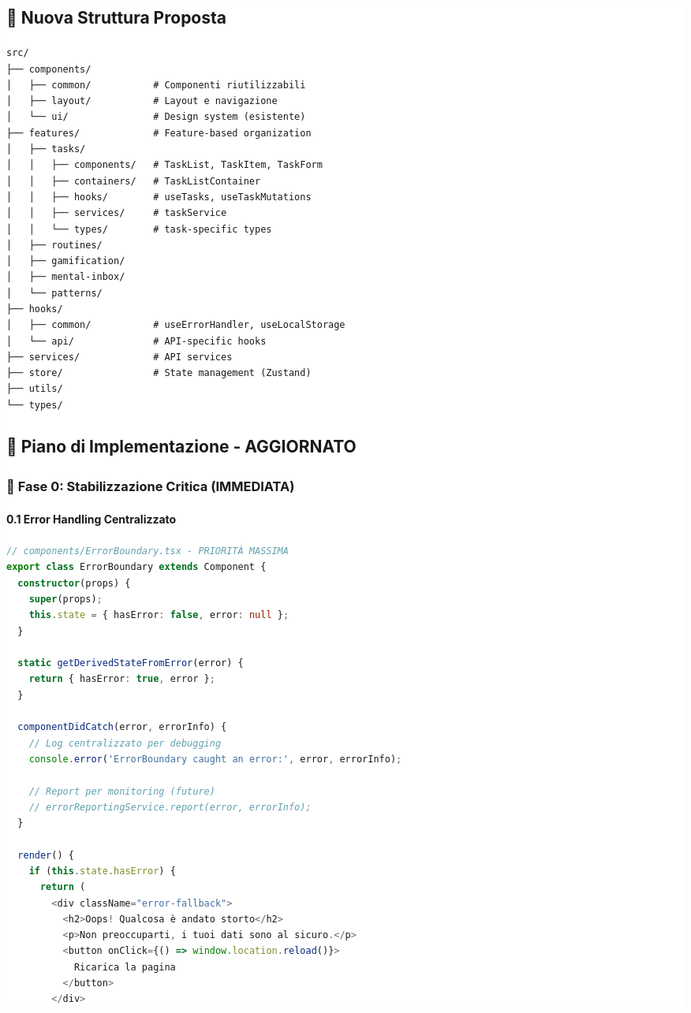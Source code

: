 ## 📁 Nuova Struttura Proposta

```
src/
├── components/
│   ├── common/           # Componenti riutilizzabili
│   ├── layout/           # Layout e navigazione
│   └── ui/               # Design system (esistente)
├── features/             # Feature-based organization
│   ├── tasks/
│   │   ├── components/   # TaskList, TaskItem, TaskForm
│   │   ├── containers/   # TaskListContainer
│   │   ├── hooks/        # useTasks, useTaskMutations
│   │   ├── services/     # taskService
│   │   └── types/        # task-specific types
│   ├── routines/
│   ├── gamification/
│   ├── mental-inbox/
│   └── patterns/
├── hooks/
│   ├── common/           # useErrorHandler, useLocalStorage
│   └── api/              # API-specific hooks
├── services/             # API services
├── store/                # State management (Zustand)
├── utils/
└── types/
```

## 🔧 Piano di Implementazione - AGGIORNATO

### 🚨 **Fase 0: Stabilizzazione Critica (IMMEDIATA)**

#### 0.1 Error Handling Centralizzato
```typescript
// components/ErrorBoundary.tsx - PRIORITÀ MASSIMA
export class ErrorBoundary extends Component {
  constructor(props) {
    super(props);
    this.state = { hasError: false, error: null };
  }

  static getDerivedStateFromError(error) {
    return { hasError: true, error };
  }

  componentDidCatch(error, errorInfo) {
    // Log centralizzato per debugging
    console.error('ErrorBoundary caught an error:', error, errorInfo);
    
    // Report per monitoring (future)
    // errorReportingService.report(error, errorInfo);
  }

  render() {
    if (this.state.hasError) {
      return (
        <div className="error-fallback">
          <h2>Oops! Qualcosa è andato storto</h2>
          <p>Non preoccuparti, i tuoi dati sono al sicuro.</p>
          <button onClick={() => window.location.reload()}>
            Ricarica la pagina
          </button>
        </div>
```
